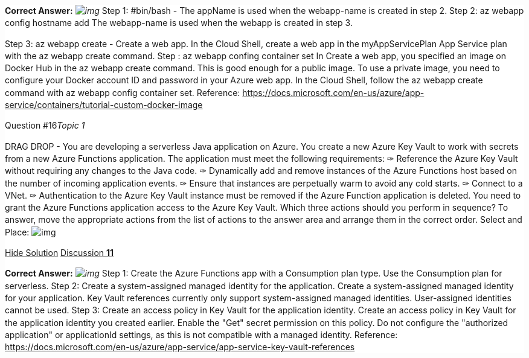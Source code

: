 **Correct Answer:** *![img](C:\Users\ajitg\Notes\Azure-203Exam\ExamQuestionsDump.assets\0004300001.jpg)*
Step 1: #bin/bash -
The appName is used when the webapp-name is created in step 2.
Step 2: az webapp config hostname add
The webapp-name is used when the webapp is created in step 3.

Step 3: az webapp create -
Create a web app. In the Cloud Shell, create a web app in the myAppServicePlan App Service plan with the az webapp create command.
Step : az webapp confing container set
In Create a web app, you specified an image on Docker Hub in the az webapp create command. This is good enough for a public image. To use a private image, you need to configure your Docker account ID and password in your Azure web app.
In the Cloud Shell, follow the az webapp create command with az webapp config container set.
Reference:
https://docs.microsoft.com/en-us/azure/app-service/containers/tutorial-custom-docker-image

Question #16*Topic 1*

DRAG DROP -
You are developing a serverless Java application on Azure. You create a new Azure Key Vault to work with secrets from a new Azure Functions application.
The application must meet the following requirements:
✑ Reference the Azure Key Vault without requiring any changes to the Java code.
✑ Dynamically add and remove instances of the Azure Functions host based on the number of incoming application events.
✑ Ensure that instances are perpetually warm to avoid any cold starts.
✑ Connect to a VNet.
✑ Authentication to the Azure Key Vault instance must be removed if the Azure Function application is deleted.
You need to grant the Azure Functions application access to the Azure Key Vault.
Which three actions should you perform in sequence? To answer, move the appropriate actions from the list of actions to the answer area and arrange them in the correct order.
Select and Place:
![img](C:\Users\ajitg\Notes\Azure-203Exam\ExamQuestionsDump.assets\0004500001.png)

[Hide Solution](https://www.examtopics.com/exams/microsoft/az-204/view/4/#) [  Discussion  **11**](https://www.examtopics.com/exams/microsoft/az-204/view/4/#)

**Correct Answer:** *![img](C:\Users\ajitg\Notes\Azure-203Exam\ExamQuestionsDump.assets\0004600001.png)*
Step 1: Create the Azure Functions app with a Consumption plan type.
Use the Consumption plan for serverless.
Step 2: Create a system-assigned managed identity for the application.
Create a system-assigned managed identity for your application.
Key Vault references currently only support system-assigned managed identities. User-assigned identities cannot be used.
Step 3: Create an access policy in Key Vault for the application identity.
Create an access policy in Key Vault for the application identity you created earlier. Enable the "Get" secret permission on this policy. Do not configure the
"authorized application" or applicationId settings, as this is not compatible with a managed identity.
Reference:
https://docs.microsoft.com/en-us/azure/app-service/app-service-key-vault-references

